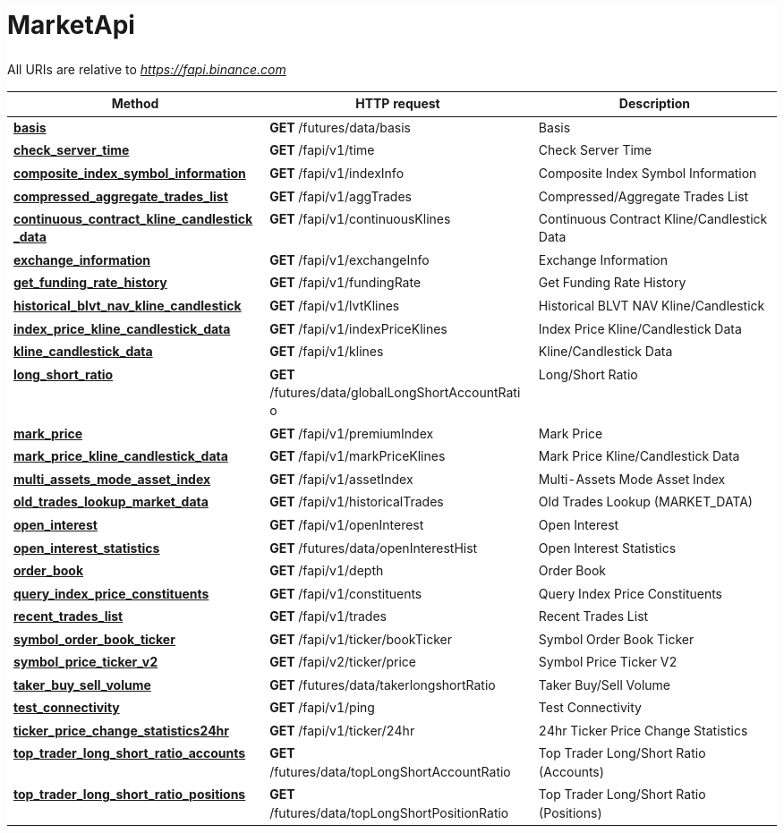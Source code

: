 # MarketApi

All URIs are relative to *https://fapi.binance.com*

Method | HTTP request | Description
------------- | ------------- | -------------
[**basis**](MarketApi.md#basis) | **GET** /futures/data/basis | Basis
[**check_server_time**](MarketApi.md#check_server_time) | **GET** /fapi/v1/time | Check Server Time
[**composite_index_symbol_information**](MarketApi.md#composite_index_symbol_information) | **GET** /fapi/v1/indexInfo | Composite Index Symbol Information
[**compressed_aggregate_trades_list**](MarketApi.md#compressed_aggregate_trades_list) | **GET** /fapi/v1/aggTrades | Compressed/Aggregate Trades List
[**continuous_contract_kline_candlestick_data**](MarketApi.md#continuous_contract_kline_candlestick_data) | **GET** /fapi/v1/continuousKlines | Continuous Contract Kline/Candlestick Data
[**exchange_information**](MarketApi.md#exchange_information) | **GET** /fapi/v1/exchangeInfo | Exchange Information
[**get_funding_rate_history**](MarketApi.md#get_funding_rate_history) | **GET** /fapi/v1/fundingRate | Get Funding Rate History
[**historical_blvt_nav_kline_candlestick**](MarketApi.md#historical_blvt_nav_kline_candlestick) | **GET** /fapi/v1/lvtKlines | Historical BLVT NAV Kline/Candlestick
[**index_price_kline_candlestick_data**](MarketApi.md#index_price_kline_candlestick_data) | **GET** /fapi/v1/indexPriceKlines | Index Price Kline/Candlestick Data
[**kline_candlestick_data**](MarketApi.md#kline_candlestick_data) | **GET** /fapi/v1/klines | Kline/Candlestick Data
[**long_short_ratio**](MarketApi.md#long_short_ratio) | **GET** /futures/data/globalLongShortAccountRatio | Long/Short Ratio
[**mark_price**](MarketApi.md#mark_price) | **GET** /fapi/v1/premiumIndex | Mark Price
[**mark_price_kline_candlestick_data**](MarketApi.md#mark_price_kline_candlestick_data) | **GET** /fapi/v1/markPriceKlines | Mark Price Kline/Candlestick Data
[**multi_assets_mode_asset_index**](MarketApi.md#multi_assets_mode_asset_index) | **GET** /fapi/v1/assetIndex | Multi-Assets Mode Asset Index
[**old_trades_lookup_market_data**](MarketApi.md#old_trades_lookup_market_data) | **GET** /fapi/v1/historicalTrades | Old Trades Lookup (MARKET_DATA)
[**open_interest**](MarketApi.md#open_interest) | **GET** /fapi/v1/openInterest | Open Interest
[**open_interest_statistics**](MarketApi.md#open_interest_statistics) | **GET** /futures/data/openInterestHist | Open Interest Statistics
[**order_book**](MarketApi.md#order_book) | **GET** /fapi/v1/depth | Order Book
[**query_index_price_constituents**](MarketApi.md#query_index_price_constituents) | **GET** /fapi/v1/constituents | Query Index Price Constituents
[**recent_trades_list**](MarketApi.md#recent_trades_list) | **GET** /fapi/v1/trades | Recent Trades List
[**symbol_order_book_ticker**](MarketApi.md#symbol_order_book_ticker) | **GET** /fapi/v1/ticker/bookTicker | Symbol Order Book Ticker
[**symbol_price_ticker_v2**](MarketApi.md#symbol_price_ticker_v2) | **GET** /fapi/v2/ticker/price | Symbol Price Ticker V2
[**taker_buy_sell_volume**](MarketApi.md#taker_buy_sell_volume) | **GET** /futures/data/takerlongshortRatio | Taker Buy/Sell Volume
[**test_connectivity**](MarketApi.md#test_connectivity) | **GET** /fapi/v1/ping | Test Connectivity
[**ticker_price_change_statistics24hr**](MarketApi.md#ticker_price_change_statistics24hr) | **GET** /fapi/v1/ticker/24hr | 24hr Ticker Price Change Statistics
[**top_trader_long_short_ratio_accounts**](MarketApi.md#top_trader_long_short_ratio_accounts) | **GET** /futures/data/topLongShortAccountRatio | Top Trader Long/Short Ratio (Accounts)
[**top_trader_long_short_ratio_positions**](MarketApi.md#top_trader_long_short_ratio_positions) | **GET** /futures/data/topLongShortPositionRatio | Top Trader Long/Short Ratio (Positions)
